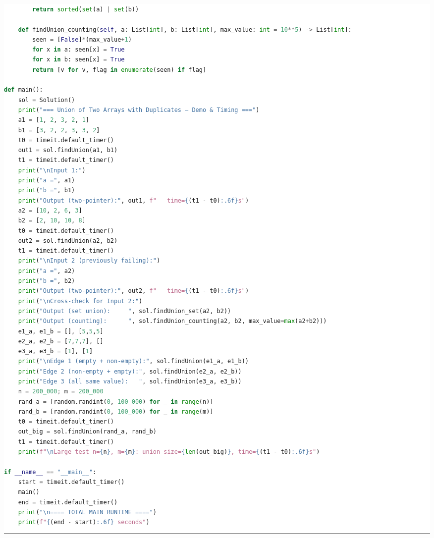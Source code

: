 ```python
        return sorted(set(a) | set(b))

    def findUnion_counting(self, a: List[int], b: List[int], max_value: int = 10**5) -> List[int]:
        seen = [False]*(max_value+1)
        for x in a: seen[x] = True
        for x in b: seen[x] = True
        return [v for v, flag in enumerate(seen) if flag]

def main():
    sol = Solution()
    print("=== Union of Two Arrays with Duplicates — Demo & Timing ===")
    a1 = [1, 2, 3, 2, 1]
    b1 = [3, 2, 2, 3, 3, 2]
    t0 = timeit.default_timer()
    out1 = sol.findUnion(a1, b1)
    t1 = timeit.default_timer()
    print("\nInput 1:")
    print("a =", a1)
    print("b =", b1)
    print("Output (two-pointer):", out1, f"   time={(t1 - t0):.6f}s")
    a2 = [10, 2, 6, 3]
    b2 = [2, 10, 10, 8]
    t0 = timeit.default_timer()
    out2 = sol.findUnion(a2, b2)
    t1 = timeit.default_timer()
    print("\nInput 2 (previously failing):")
    print("a =", a2)
    print("b =", b2)
    print("Output (two-pointer):", out2, f"   time={(t1 - t0):.6f}s")
    print("\nCross-check for Input 2:")
    print("Output (set union):     ", sol.findUnion_set(a2, b2))
    print("Output (counting):      ", sol.findUnion_counting(a2, b2, max_value=max(a2+b2)))
    e1_a, e1_b = [], [5,5,5]
    e2_a, e2_b = [7,7,7], []
    e3_a, e3_b = [1], [1]
    print("\nEdge 1 (empty + non-empty):", sol.findUnion(e1_a, e1_b))
    print("Edge 2 (non-empty + empty):", sol.findUnion(e2_a, e2_b))
    print("Edge 3 (all same value):   ", sol.findUnion(e3_a, e3_b))
    n = 200_000; m = 200_000
    rand_a = [random.randint(0, 100_000) for _ in range(n)]
    rand_b = [random.randint(0, 100_000) for _ in range(m)]
    t0 = timeit.default_timer()
    out_big = sol.findUnion(rand_a, rand_b)
    t1 = timeit.default_timer()
    print(f"\nLarge test n={n}, m={m}: union size={len(out_big)}, time={(t1 - t0):.6f}s")

if __name__ == "__main__":
    start = timeit.default_timer()
    main()
    end = timeit.default_timer()
    print("\n==== TOTAL MAIN RUNTIME ====")
    print(f"{(end - start):.6f} seconds")


```

---